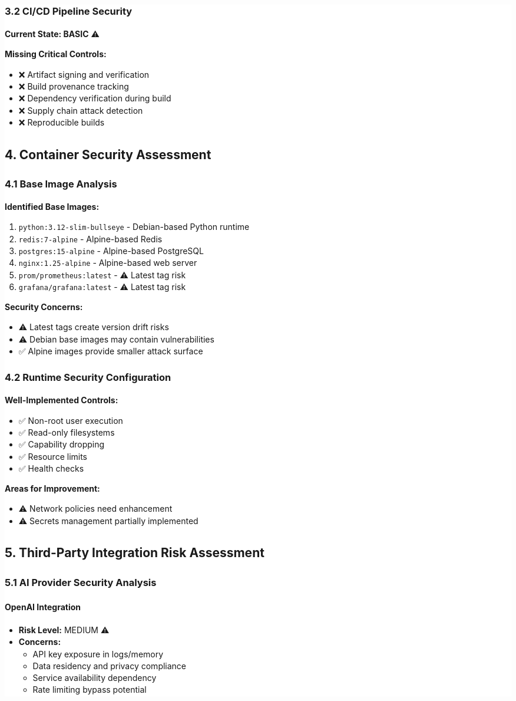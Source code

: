 ### 3.2 CI/CD Pipeline Security

**Current State: BASIC** ⚠️

**Missing Critical Controls:**
- ❌ Artifact signing and verification
- ❌ Build provenance tracking
- ❌ Dependency verification during build
- ❌ Supply chain attack detection
- ❌ Reproducible builds

## 4. Container Security Assessment

### 4.1 Base Image Analysis

**Identified Base Images:**
1. `python:3.12-slim-bullseye` - Debian-based Python runtime
2. `redis:7-alpine` - Alpine-based Redis
3. `postgres:15-alpine` - Alpine-based PostgreSQL
4. `nginx:1.25-alpine` - Alpine-based web server
5. `prom/prometheus:latest` - ⚠️ Latest tag risk
6. `grafana/grafana:latest` - ⚠️ Latest tag risk

**Security Concerns:**
- ⚠️ Latest tags create version drift risks
- ⚠️ Debian base images may contain vulnerabilities
- ✅ Alpine images provide smaller attack surface

### 4.2 Runtime Security Configuration

**Well-Implemented Controls:**
- ✅ Non-root user execution
- ✅ Read-only filesystems
- ✅ Capability dropping
- ✅ Resource limits
- ✅ Health checks

**Areas for Improvement:**
- ⚠️ Network policies need enhancement
- ⚠️ Secrets management partially implemented

## 5. Third-Party Integration Risk Assessment

### 5.1 AI Provider Security Analysis

#### OpenAI Integration
- **Risk Level:** MEDIUM ⚠️
- **Concerns:**
  - API key exposure in logs/memory
  - Data residency and privacy compliance
  - Service availability dependency
  - Rate limiting bypass potential
